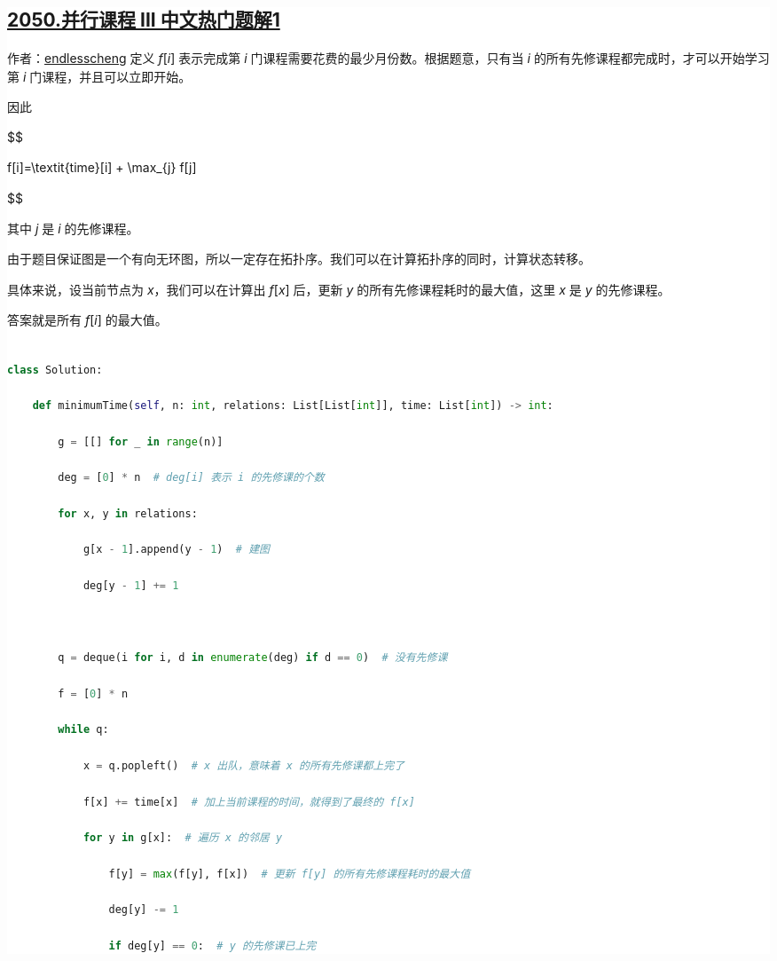 ## [2050.并行课程 III 中文热门题解1](https://leetcode.cn/problems/parallel-courses-iii/solutions/100000/tuo-bu-pai-xu-dong-tai-gui-hua-by-endles-dph6)

作者：[endlesscheng](https://leetcode.cn/u/endlesscheng)
定义 $f[i]$ 表示完成第 $i$ 门课程需要花费的最少月份数。根据题意，只有当 $i$ 的所有先修课程都完成时，才可以开始学习第 $i$ 门课程，并且可以立即开始。



因此 



$$

f[i]=\textit{time}[i] + \max_{j} f[j]

$$



其中 $j$ 是 $i$ 的先修课程。



由于题目保证图是一个有向无环图，所以一定存在拓扑序。我们可以在计算拓扑序的同时，计算状态转移。



具体来说，设当前节点为 $x$，我们可以在计算出 $f[x]$ 后，更新 $y$ 的所有先修课程耗时的最大值，这里 $x$ 是 $y$ 的先修课程。



答案就是所有 $f[i]$ 的最大值。



```py [sol-Python3]

class Solution:

    def minimumTime(self, n: int, relations: List[List[int]], time: List[int]) -> int:

        g = [[] for _ in range(n)]

        deg = [0] * n  # deg[i] 表示 i 的先修课的个数

        for x, y in relations:

            g[x - 1].append(y - 1)  # 建图

            deg[y - 1] += 1



        q = deque(i for i, d in enumerate(deg) if d == 0)  # 没有先修课

        f = [0] * n

        while q:

            x = q.popleft()  # x 出队，意味着 x 的所有先修课都上完了

            f[x] += time[x]  # 加上当前课程的时间，就得到了最终的 f[x]

            for y in g[x]:  # 遍历 x 的邻居 y

                f[y] = max(f[y], f[x])  # 更新 f[y] 的所有先修课程耗时的最大值

                deg[y] -= 1

                if deg[y] == 0:  # y 的先修课已上完

```
